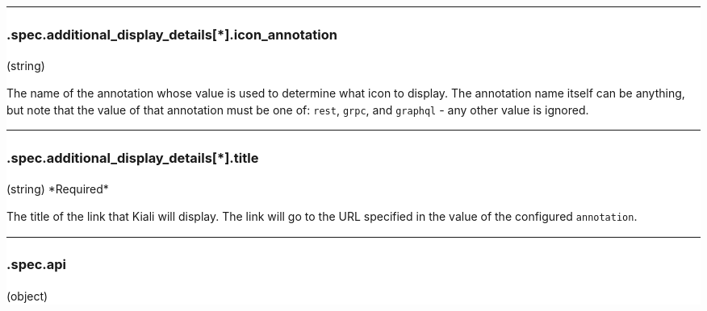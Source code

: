 <div class="property depth-3">
<div class="property-header">
<hr/>
<h3 class="property-path" id=".spec.additional_display_details[*].icon_annotation">.spec.additional_display_details[*].icon_annotation</h3>
</div>
<div class="property-body">
<div class="property-meta">
<span class="property-type">(string)</span>

</div>

<div class="property-description">
<p>The name of the annotation whose value is used to determine what icon to display. The annotation name itself can be anything, but note that the value of that annotation must be one of: <code>rest</code>, <code>grpc</code>, and <code>graphql</code> - any other value is ignored.</p>

</div>

</div>
</div>

<div class="property depth-3">
<div class="property-header">
<hr/>
<h3 class="property-path" id=".spec.additional_display_details[*].title">.spec.additional_display_details[*].title</h3>
</div>
<div class="property-body">
<div class="property-meta">
<span class="property-type">(string)</span>
<span class="property-required">*Required*</span>
</div>

<div class="property-description">
<p>The title of the link that Kiali will display. The link will go to the URL specified in the value of the configured <code>annotation</code>.</p>

</div>

</div>
</div>

<div class="property depth-1">
<div class="property-header">
<hr/>
<h3 class="property-path" id=".spec.api">.spec.api</h3>
</div>
<div class="property-body">
<div class="property-meta">
<span class="property-type">(object)</span>

</div>

</div>
</div>
